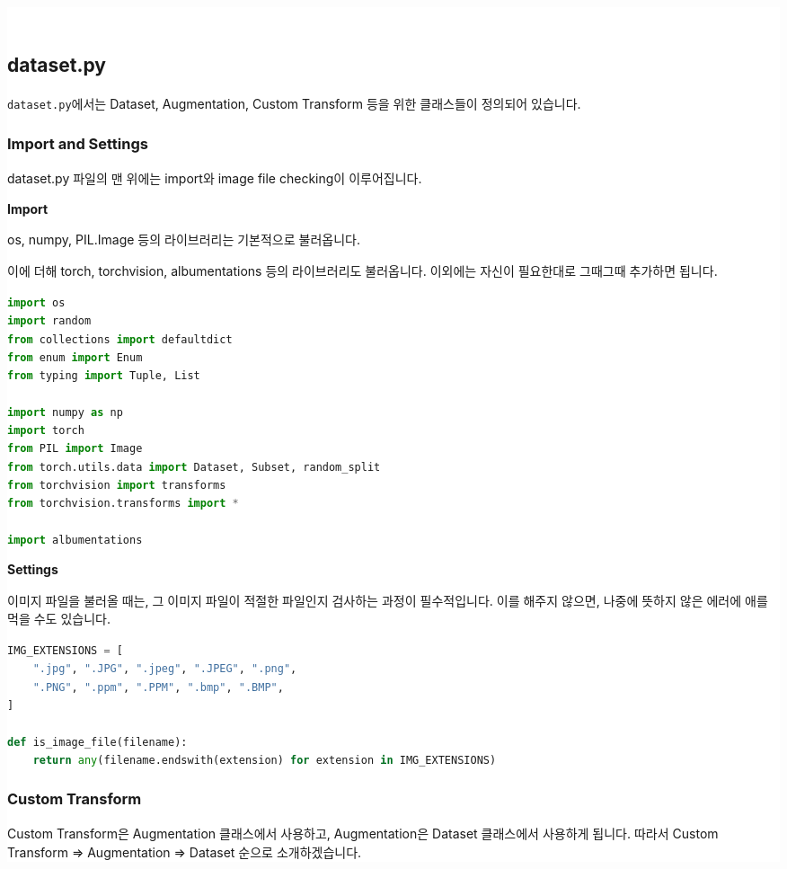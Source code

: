 





<br>

## dataset.py

`dataset.py`에서는 Dataset, Augmentation, Custom Transform 등을 위한 클래스들이 정의되어 있습니다. 

### Import and Settings

dataset.py 파일의 맨 위에는 import와 image file checking이 이루어집니다. 

**Import**

os, numpy, PIL.Image 등의 라이브러리는 기본적으로 불러옵니다. 

이에 더해 torch, torchvision, albumentations 등의 라이브러리도 불러옵니다. 이외에는 자신이 필요한대로 그때그때 추가하면 됩니다. 

```python
import os
import random
from collections import defaultdict
from enum import Enum
from typing import Tuple, List

import numpy as np
import torch
from PIL import Image
from torch.utils.data import Dataset, Subset, random_split
from torchvision import transforms
from torchvision.transforms import *

import albumentations
```

**Settings**

이미지 파일을 불러올 때는, 그 이미지 파일이 적절한 파일인지 검사하는 과정이 필수적입니다. 이를 해주지 않으면, 나중에 뜻하지 않은 에러에 애를 먹을 수도 있습니다. 

```python
IMG_EXTENSIONS = [
    ".jpg", ".JPG", ".jpeg", ".JPEG", ".png",
    ".PNG", ".ppm", ".PPM", ".bmp", ".BMP",
]

def is_image_file(filename):
    return any(filename.endswith(extension) for extension in IMG_EXTENSIONS)
```

### Custom Transform

Custom Transform은 Augmentation 클래스에서 사용하고, Augmentation은 Dataset 클래스에서 사용하게 됩니다. 따라서 Custom Transform => Augmentation => Dataset 순으로 소개하겠습니다. 
